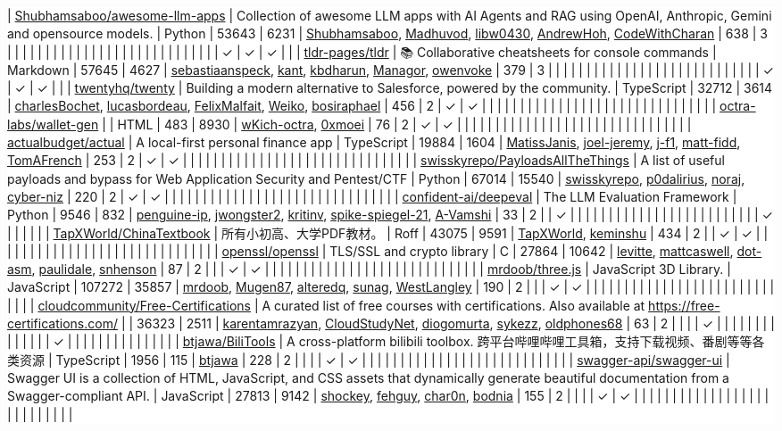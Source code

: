 | [Shubhamsaboo/awesome-llm-apps](https://github.com/Shubhamsaboo/awesome-llm-apps) | Collection of awesome LLM apps with AI Agents and RAG using OpenAI, Anthropic, Gemini and opensource models. | Python | 53643 | 6231 | [Shubhamsaboo](https://github.com/Shubhamsaboo), [Madhuvod](https://github.com/Madhuvod), [libw0430](https://github.com/libw0430), [AndrewHoh](https://github.com/AndrewHoh), [CodeWithCharan](https://github.com/CodeWithCharan) | 638 | 3 |  |  |  |  |  |  |  |  |  |  |  |  |  |  |  |  |  |  |  |  |  |  |  |  |  |  |  | ✓ | ✓ | ✓ |  |
| [tldr-pages/tldr](https://github.com/tldr-pages/tldr) | 📚 Collaborative cheatsheets for console commands | Markdown | 57645 | 4627 | [sebastiaanspeck](https://github.com/sebastiaanspeck), [kant](https://github.com/kant), [kbdharun](https://github.com/kbdharun), [Managor](https://github.com/Managor), [owenvoke](https://github.com/owenvoke) | 379 | 3 |  |  |  |  |  |  |  |  |  |  |  |  |  |  |  |  |  |  |  |  |  |  |  |  |  |  |  | ✓ | ✓ | ✓ |  |
| [twentyhq/twenty](https://github.com/twentyhq/twenty) | Building a modern alternative to Salesforce, powered by the community. | TypeScript | 32712 | 3614 | [charlesBochet](https://github.com/charlesBochet), [lucasbordeau](https://github.com/lucasbordeau), [FelixMalfait](https://github.com/FelixMalfait), [Weiko](https://github.com/Weiko), [bosiraphael](https://github.com/bosiraphael) | 456 | 2 | ✓ | ✓ |  |  |  |  |  |  |  |  |  |  |  |  |  |  |  |  |  |  |  |  |  |  |  |  |  |  |  |  |  |
| [octra-labs/wallet-gen](https://github.com/octra-labs/wallet-gen) |  | HTML | 483 | 8930 | [wKich-octra](https://github.com/wKich-octra), [0xmoei](https://github.com/0xmoei) | 76 | 2 | ✓ | ✓ |  |  |  |  |  |  |  |  |  |  |  |  |  |  |  |  |  |  |  |  |  |  |  |  |  |  |  |  |  |
| [actualbudget/actual](https://github.com/actualbudget/actual) | A local-first personal finance app | TypeScript | 19884 | 1604 | [MatissJanis](https://github.com/MatissJanis), [joel-jeremy](https://github.com/joel-jeremy), [j-f1](https://github.com/j-f1), [matt-fidd](https://github.com/matt-fidd), [TomAFrench](https://github.com/TomAFrench) | 253 | 2 | ✓ | ✓ |  |  |  |  |  |  |  |  |  |  |  |  |  |  |  |  |  |  |  |  |  |  |  |  |  |  |  |  |  |
| [swisskyrepo/PayloadsAllTheThings](https://github.com/swisskyrepo/PayloadsAllTheThings) | A list of useful payloads and bypass for Web Application Security and Pentest/CTF | Python | 67014 | 15540 | [swisskyrepo](https://github.com/swisskyrepo), [p0dalirius](https://github.com/p0dalirius), [noraj](https://github.com/noraj), [cyber-niz](https://github.com/cyber-niz) | 220 | 2 | ✓ | ✓ |  |  |  |  |  |  |  |  |  |  |  |  |  |  |  |  |  |  |  |  |  |  |  |  |  |  |  |  |  |
| [confident-ai/deepeval](https://github.com/confident-ai/deepeval) | The LLM Evaluation Framework | Python | 9546 | 832 | [penguine-ip](https://github.com/penguine-ip), [jwongster2](https://github.com/jwongster2), [kritinv](https://github.com/kritinv), [spike-spiegel-21](https://github.com/spike-spiegel-21), [A-Vamshi](https://github.com/A-Vamshi) | 33 | 2 |  | ✓ |  |  |  |  |  |  |  |  |  |  |  |  |  |  |  |  |  |  |  |  |  |  |  |  | ✓ |  |  |  |  |
| [TapXWorld/ChinaTextbook](https://github.com/TapXWorld/ChinaTextbook) | 所有小初高、大学PDF教材。 | Roff | 43075 | 9591 | [TapXWorld](https://github.com/TapXWorld), [keminshu](https://github.com/keminshu) | 434 | 2 |  | ✓ | ✓ |  |  |  |  |  |  |  |  |  |  |  |  |  |  |  |  |  |  |  |  |  |  |  |  |  |  |  |  |
| [openssl/openssl](https://github.com/openssl/openssl) | TLS/SSL and crypto library | C | 27864 | 10642 | [levitte](https://github.com/levitte), [mattcaswell](https://github.com/mattcaswell), [dot-asm](https://github.com/dot-asm), [paulidale](https://github.com/paulidale), [snhenson](https://github.com/snhenson) | 87 | 2 |  |  | ✓ | ✓ |  |  |  |  |  |  |  |  |  |  |  |  |  |  |  |  |  |  |  |  |  |  |  |  |  |  |  |
| [mrdoob/three.js](https://github.com/mrdoob/three.js) | JavaScript 3D Library. | JavaScript | 107272 | 35857 | [mrdoob](https://github.com/mrdoob), [Mugen87](https://github.com/Mugen87), [alteredq](https://github.com/alteredq), [sunag](https://github.com/sunag), [WestLangley](https://github.com/WestLangley) | 190 | 2 |  |  | ✓ | ✓ |  |  |  |  |  |  |  |  |  |  |  |  |  |  |  |  |  |  |  |  |  |  |  |  |  |  |  |
| [cloudcommunity/Free-Certifications](https://github.com/cloudcommunity/Free-Certifications) | A curated list of free courses with certifications. Also available at https://free-certifications.com/ |  | 36323 | 2511 | [karentamrazyan](https://github.com/karentamrazyan), [CloudStudyNet](https://github.com/CloudStudyNet), [diogomurta](https://github.com/diogomurta), [sykezz](https://github.com/sykezz), [oldphones68](https://github.com/oldphones68) | 63 | 2 |  |  |  | ✓ |  |  |  |  |  |  |  |  |  |  |  |  |  | ✓ |  |  |  |  |  |  |  |  |  |  |  |  |  |
| [btjawa/BiliTools](https://github.com/btjawa/BiliTools) | A cross-platform bilibili toolbox. 跨平台哔哩哔哩工具箱，支持下载视频、番剧等等各类资源 | TypeScript | 1956 | 115 | [btjawa](https://github.com/btjawa) | 228 | 2 |  |  |  | ✓ | ✓ |  |  |  |  |  |  |  |  |  |  |  |  |  |  |  |  |  |  |  |  |  |  |  |  |  |  |
| [swagger-api/swagger-ui](https://github.com/swagger-api/swagger-ui) | Swagger UI is a collection of HTML, JavaScript, and CSS assets that dynamically generate beautiful documentation from a Swagger-compliant API. | JavaScript | 27813 | 9142 | [shockey](https://github.com/shockey), [fehguy](https://github.com/fehguy), [char0n](https://github.com/char0n), [bodnia](https://github.com/bodnia) | 155 | 2 |  |  |  | ✓ | ✓ |  |  |  |  |  |  |  |  |  |  |  |  |  |  |  |  |  |  |  |  |  |  |  |  |  |  |